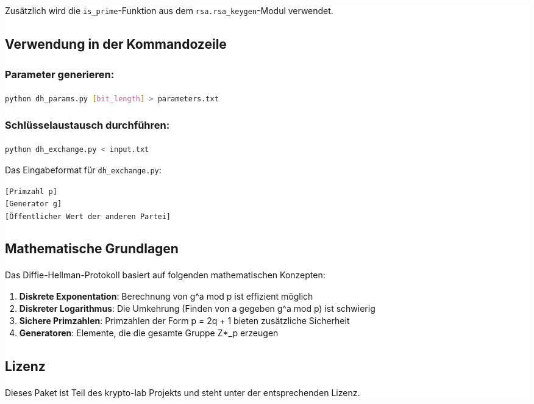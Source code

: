 Zusätzlich wird die `is_prime`-Funktion aus dem `rsa.rsa_keygen`-Modul verwendet.

## Verwendung in der Kommandozeile

### Parameter generieren:
```bash
python dh_params.py [bit_length] > parameters.txt
```

### Schlüsselaustausch durchführen:
```bash
python dh_exchange.py < input.txt
```

Das Eingabeformat für `dh_exchange.py`:
```
[Primzahl p]
[Generator g]
[Öffentlicher Wert der anderen Partei]
```

## Mathematische Grundlagen

Das Diffie-Hellman-Protokoll basiert auf folgenden mathematischen Konzepten:

1. **Diskrete Exponentation**: Berechnung von g^a mod p ist effizient möglich
2. **Diskreter Logarithmus**: Die Umkehrung (Finden von a gegeben g^a mod p) ist schwierig
3. **Sichere Primzahlen**: Primzahlen der Form p = 2q + 1 bieten zusätzliche Sicherheit
4. **Generatoren**: Elemente, die die gesamte Gruppe Z*_p erzeugen

## Lizenz

Dieses Paket ist Teil des krypto-lab Projekts und steht unter der entsprechenden Lizenz.